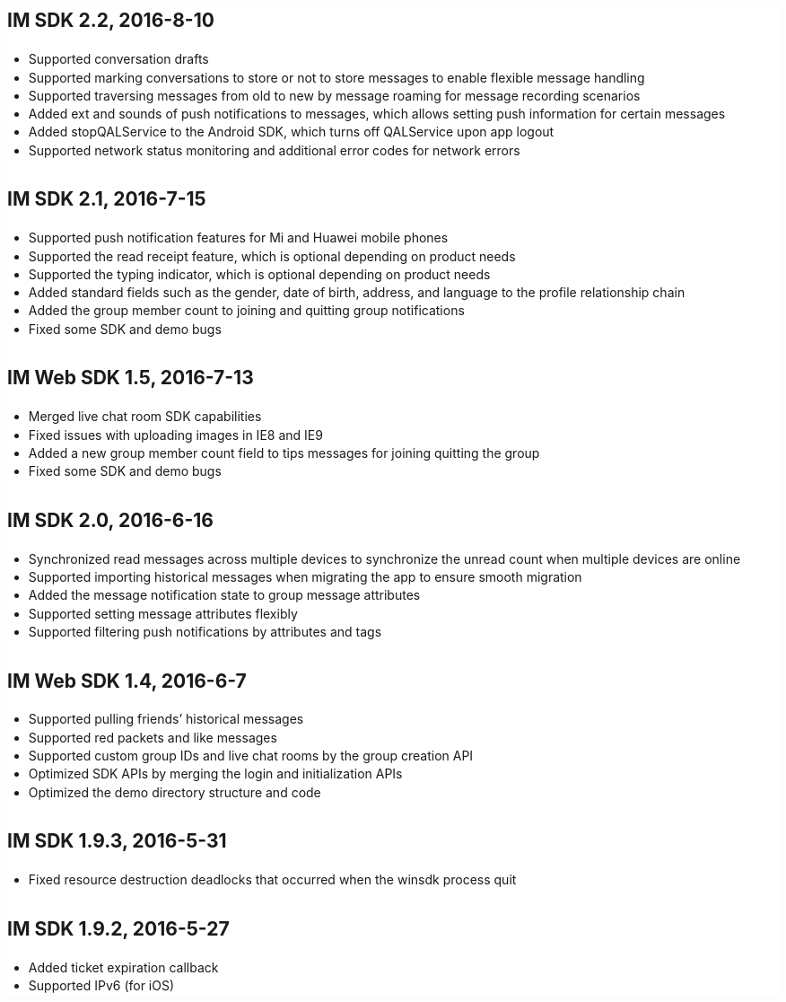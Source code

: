 ## IM SDK 2.2, 2016-8-10
- Supported conversation drafts
- Supported marking conversations to store or not to store messages to enable flexible message handling
- Supported traversing messages from old to new by message roaming for message recording scenarios
- Added ext and sounds of push notifications to messages, which allows setting push information for certain messages
- Added stopQALService to the Android SDK, which turns off QALService upon app logout
- Supported network status monitoring and additional error codes for network errors

## IM SDK 2.1, 2016-7-15
- Supported push notification features for Mi and Huawei mobile phones
- Supported the read receipt feature, which is optional depending on product needs
- Supported the typing indicator, which is optional depending on product needs
- Added standard fields such as the gender, date of birth, address, and language to the profile relationship chain
- Added the group member count to joining and quitting group notifications
- Fixed some SDK and demo bugs

## IM Web SDK 1.5, 2016-7-13
- Merged live chat room SDK capabilities
- Fixed issues with uploading images in IE8 and IE9
- Added a new group member count field to tips messages for joining quitting the group
- Fixed some SDK and demo bugs

## IM SDK 2.0, 2016-6-16
- Synchronized read messages across multiple devices to synchronize the unread count when multiple devices are online
- Supported importing historical messages when migrating the app to ensure smooth migration
- Added the message notification state to group message attributes
- Supported setting message attributes flexibly
- Supported filtering push notifications by attributes and tags

## IM Web SDK 1.4, 2016-6-7
- Supported pulling friends’ historical messages
- Supported red packets and like messages
- Supported custom group IDs and live chat rooms by the group creation API
- Optimized SDK APIs by merging the login and initialization APIs
- Optimized the demo directory structure and code

## IM SDK 1.9.3, 2016-5-31
- Fixed resource destruction deadlocks that occurred when the winsdk process quit

## IM SDK 1.9.2, 2016-5-27
- Added ticket expiration callback
- Supported IPv6 (for iOS)
